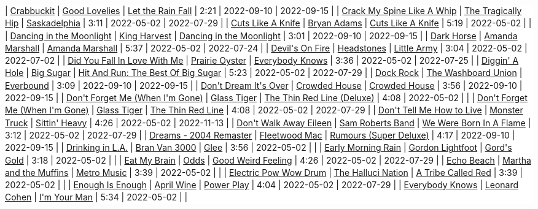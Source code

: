 | [Crabbuckit](https://open.spotify.com/track/3xldYd1oZO8pu6uFq6dyR7) | [Good Lovelies](https://open.spotify.com/artist/3hh35eWuRs5ZqIUIKyne5S) | [Let the Rain Fall](https://open.spotify.com/album/70UM6omLuSAURe4aJW2zOZ) | 2:21 | 2022-09-10 | 2022-09-15 |
| [Crack My Spine Like A Whip](https://open.spotify.com/track/3UynsCT9c10h94B7d8ArjW) | [The Tragically Hip](https://open.spotify.com/artist/0YMeriqrS3zgsX24nfY0F0) | [Saskadelphia](https://open.spotify.com/album/4K4TmKxqAJLQfsIuwb7per) | 3:11 | 2022-05-02 | 2022-07-29 |
| [Cuts Like A Knife](https://open.spotify.com/track/5oZ2YnJxTXl7CdJJKehPHR) | [Bryan Adams](https://open.spotify.com/artist/3Z02hBLubJxuFJfhacLSDc) | [Cuts Like A Knife](https://open.spotify.com/album/5ZZ5S9fqcpQo4N3n7nPUk7) | 5:19 | 2022-05-02 |  |
| [Dancing in the Moonlight](https://open.spotify.com/track/0q21FNwES2bbtcduB6kjEU) | [King Harvest](https://open.spotify.com/artist/5FHwr1FymaS5kutIEK6e2y) | [Dancing in the Moonlight](https://open.spotify.com/album/2W5SVDEBlGqHYqt5sa9PnA) | 3:01 | 2022-09-10 | 2022-09-15 |
| [Dark Horse](https://open.spotify.com/track/4cg24ri2Qov4CiPccp7Szn) | [Amanda Marshall](https://open.spotify.com/artist/2ON3fLFbL1rHfHEjeYNKsO) | [Amanda Marshall](https://open.spotify.com/album/0TyKRzOsoZgXrXrcXnPvqt) | 5:37 | 2022-05-02 | 2022-07-24 |
| [Devil's On Fire](https://open.spotify.com/track/0v2oBOiRNmdMJPUYrnPFOM) | [Headstones](https://open.spotify.com/artist/3yfNNHn865Z5J05WhWLa00) | [Little Army](https://open.spotify.com/album/1iTP80KloK5dmv8ZGeiCRA) | 3:04 | 2022-05-02 | 2022-07-02 |
| [Did You Fall In Love With Me](https://open.spotify.com/track/2tui4DbRV9AEBwrxnrEbeT) | [Prairie Oyster](https://open.spotify.com/artist/59YYicz1skdbz1FPq7L1HD) | [Everybody Knows](https://open.spotify.com/album/0EYDSShtbDQ9UPb8N2Jhr2) | 3:36 | 2022-05-02 | 2022-07-25 |
| [Diggin' A Hole](https://open.spotify.com/track/6c4RIQcixWsXmhHtfMWPRY) | [Big Sugar](https://open.spotify.com/artist/75eraSeadYDXU4zyzDxglZ) | [Hit And Run: The Best Of Big Sugar](https://open.spotify.com/album/5DkVM509YTab4WVZWE84ez) | 5:23 | 2022-05-02 | 2022-07-29 |
| [Dock Rock](https://open.spotify.com/track/4EWk1eddwChaRlSK8i09rc) | [The Washboard Union](https://open.spotify.com/artist/2YftJBwNPaJJMK5ORcHq8k) | [Everbound](https://open.spotify.com/album/46w9JKmyydAsnkVW34kP6I) | 3:09 | 2022-09-10 | 2022-09-15 |
| [Don't Dream It's Over](https://open.spotify.com/track/7G7tgVYORlDuVprcYHuFJh) | [Crowded House](https://open.spotify.com/artist/7ohlPA8dRBtCf92zaZCaaB) | [Crowded House](https://open.spotify.com/album/1dJpgn1rqvvr4yyNYLEYBG) | 3:56 | 2022-09-10 | 2022-09-15 |
| [Don't Forget Me \(When I'm Gone\)](https://open.spotify.com/track/2G0ioyDyvIT1hu71VePzOL) | [Glass Tiger](https://open.spotify.com/artist/53RaPTbZOx2mBoZD6LLWIv) | [The Thin Red Line \(Deluxe\)](https://open.spotify.com/album/6kpcZGUWKsAtrWv7EYCLbV) | 4:08 | 2022-05-02 |  |
| [Don't Forget Me \(When I'm Gone\)](https://open.spotify.com/track/2pTMzMFnEtE4D0U4IcYSSX) | [Glass Tiger](https://open.spotify.com/artist/53RaPTbZOx2mBoZD6LLWIv) | [The Thin Red Line](https://open.spotify.com/album/1ejYRdDqaYnRAIVUpuCt0R) | 4:08 | 2022-05-02 | 2022-07-29 |
| [Don't Tell Me How to Live](https://open.spotify.com/track/3vvNbg3Z5fQYk4FKkDK6V7) | [Monster Truck](https://open.spotify.com/artist/0slSgjqTuj6hcod6IcG6zu) | [Sittin' Heavy](https://open.spotify.com/album/1xPJIBohk5DtRCXwdmAZAd) | 4:26 | 2022-05-02 | 2022-11-13 |
| [Don't Walk Away Eileen](https://open.spotify.com/track/7y5nuOgwKmgof6472dvwa9) | [Sam Roberts Band](https://open.spotify.com/artist/09XH90DXG8hru6NN96GbA0) | [We Were Born In A Flame](https://open.spotify.com/album/3AoWVHZuuu68ZVOy1R55l9) | 3:12 | 2022-05-02 | 2022-07-29 |
| [Dreams \- 2004 Remaster](https://open.spotify.com/track/0ofHAoxe9vBkTCp2UQIavz) | [Fleetwood Mac](https://open.spotify.com/artist/08GQAI4eElDnROBrJRGE0X) | [Rumours \(Super Deluxe\)](https://open.spotify.com/album/0BwWUstDMUbgq2NYONRqlu) | 4:17 | 2022-09-10 | 2022-09-15 |
| [Drinking in L.A.](https://open.spotify.com/track/4WEaJQLlhlkOU7YJDLhn7x) | [Bran Van 3000](https://open.spotify.com/artist/3D3blX3lLE3BCMdo3SOMlB) | [Glee](https://open.spotify.com/album/5YMokuqZmSpvwlnbBhUaAp) | 3:56 | 2022-05-02 |  |
| [Early Morning Rain](https://open.spotify.com/track/5M1gX3DQvgc7GI6dBWX9FL) | [Gordon Lightfoot](https://open.spotify.com/artist/23rleGXVOVVgTk3xgtmfE4) | [Gord's Gold](https://open.spotify.com/album/6okC12pcFeLZOifXdunuhQ) | 3:18 | 2022-05-02 |  |
| [Eat My Brain](https://open.spotify.com/track/2oUASWffEKd5cfoqTpQK86) | [Odds](https://open.spotify.com/artist/1MVQ4bbrG5VdRyozjajZQp) | [Good Weird Feeling](https://open.spotify.com/album/4Ov3XdAlqU8tqWCOwJ1WQq) | 4:26 | 2022-05-02 | 2022-07-29 |
| [Echo Beach](https://open.spotify.com/track/49wHCjiu34kM3VRgumQ1tJ) | [Martha and the Muffins](https://open.spotify.com/artist/5nWbdgU2jcFSbrPV7EAoLK) | [Metro Music](https://open.spotify.com/album/3XyR0jp0zJGjhLJjnltNaX) | 3:39 | 2022-05-02 |  |
| [Electric Pow Wow Drum](https://open.spotify.com/track/5e8v4ibmsMHxHLALe5KaiZ) | [The Halluci Nation](https://open.spotify.com/artist/2jlWF9ltd8UtoaqW0PxY4z) | [A Tribe Called Red](https://open.spotify.com/album/1FYVy6b5R41tMIAhWS6fXJ) | 3:39 | 2022-05-02 |  |
| [Enough Is Enough](https://open.spotify.com/track/2N6UO8dx5jlTJSZqHXowFy) | [April Wine](https://open.spotify.com/artist/1JHzh1ETQTMoFb2CgncnTL) | [Power Play](https://open.spotify.com/album/0j0ilztsHKBGYUskQJWyeX) | 4:04 | 2022-05-02 | 2022-07-29 |
| [Everybody Knows](https://open.spotify.com/track/60s0QWaOZ2UTzqdIHBCt3x) | [Leonard Cohen](https://open.spotify.com/artist/5l8VQNuIg0turYE1VtM9zV) | [I'm Your Man](https://open.spotify.com/album/3gUw30X6A7WEGcRdv1nFr9) | 5:34 | 2022-05-02 |  |